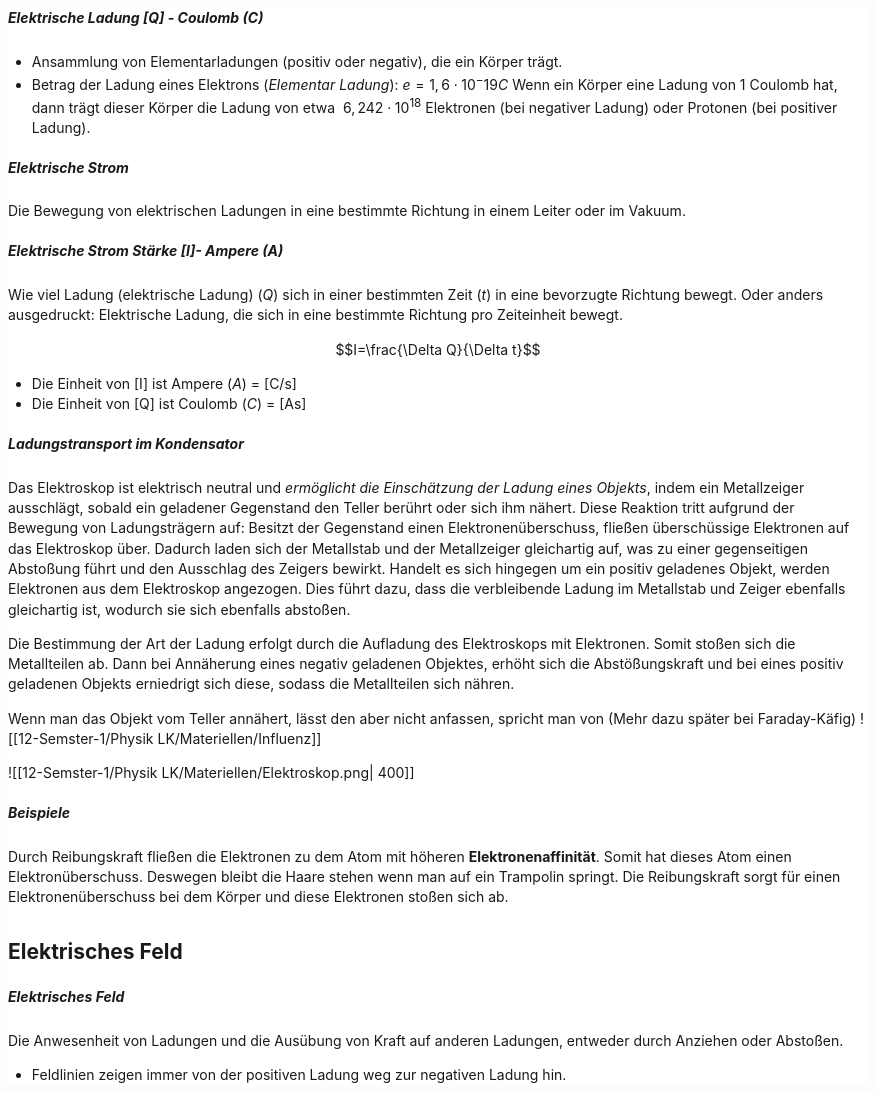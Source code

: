 ##### Elektrische Ladung [Q] - Coulomb (C)
- Ansammlung von Elementarladungen (positiv oder negativ), die ein Körper trägt.
- Betrag der Ladung eines Elektrons (*Elementar Ladung*): $e = 1,6 \cdot 10^-19 C$
Wenn ein Körper eine Ladung von 1 Coulomb hat, dann trägt dieser Körper die Ladung von etwa  $6,242 \cdot 10^{18}$ Elektronen (bei negativer Ladung) oder Protonen (bei positiver Ladung).

##### Elektrische Strom
Die Bewegung von elektrischen Ladungen in eine bestimmte Richtung in einem Leiter oder im Vakuum.

##### Elektrische Strom Stärke [I]- Ampere (A)
Wie viel Ladung (elektrische Ladung) (*Q*) sich in einer bestimmten Zeit (*t*) in eine bevorzugte Richtung bewegt.
Oder anders ausgedruckt: Elektrische Ladung, die sich in eine bestimmte Richtung pro Zeiteinheit bewegt.

$$I=\frac{\Delta Q}{\Delta t}$$
- Die Einheit von [I] ist Ampere (*A*) = [C/s]
- Die Einheit von [Q] ist Coulomb (*C*) = [As]


##### Ladungstransport im Kondensator
Das Elektroskop ist elektrisch neutral und *ermöglicht die Einschätzung der Ladung eines Objekts*, indem ein Metallzeiger ausschlägt, sobald ein geladener Gegenstand den Teller berührt oder sich ihm nähert. Diese Reaktion tritt aufgrund der Bewegung von Ladungsträgern auf: Besitzt der Gegenstand einen Elektronenüberschuss, fließen überschüssige Elektronen auf das Elektroskop über. Dadurch laden sich der Metallstab und der Metallzeiger gleichartig auf, was zu einer gegenseitigen Abstoßung führt und den Ausschlag des Zeigers bewirkt. Handelt es sich hingegen um ein positiv geladenes Objekt, werden Elektronen aus dem Elektroskop angezogen. Dies führt dazu, dass die verbleibende Ladung im Metallstab und Zeiger ebenfalls gleichartig ist, wodurch sie sich ebenfalls abstoßen.

Die Bestimmung der Art der Ladung erfolgt durch die Aufladung des Elektroskops mit Elektronen. Somit stoßen sich die Metallteilen ab. Dann bei Annäherung eines negativ geladenen Objektes, erhöht sich die Abstößungskraft und bei eines positiv geladenen Objekts erniedrigt sich diese, sodass die Metallteilen sich nähren.

Wenn man das Objekt vom Teller annähert, lässt den aber nicht anfassen, spricht man von (Mehr dazu später bei Faraday-Käfig)
![[12-Semster-1/Physik LK/Materiellen/Influenz]]

![[12-Semster-1/Physik LK/Materiellen/Elektroskop.png| 400]]



##### Beispiele
Durch Reibungskraft fließen die Elektronen zu dem Atom mit höheren **Elektronenaffinität**. Somit hat dieses Atom einen Elektronüberschuss. Deswegen bleibt die Haare stehen wenn man auf ein Trampolin springt. Die Reibungskraft sorgt für einen Elektronenüberschuss bei dem Körper und diese Elektronen stoßen sich ab.



## Elektrisches Feld

##### Elektrisches Feld
Die Anwesenheit von Ladungen und die Ausübung von Kraft auf anderen Ladungen, entweder durch Anziehen oder Abstoßen. 
* Feldlinien zeigen immer von der positiven Ladung weg zur negativen Ladung hin.

